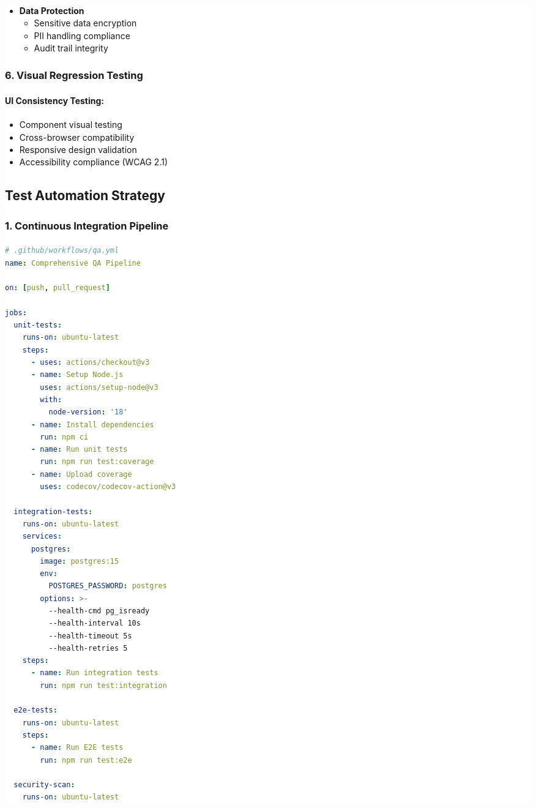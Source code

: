 - **Data Protection**
  - Sensitive data encryption
  - PII handling compliance
  - Audit trail integrity

### 6. Visual Regression Testing

#### UI Consistency Testing:
- Component visual testing
- Cross-browser compatibility
- Responsive design validation
- Accessibility compliance (WCAG 2.1)

## Test Automation Strategy

### 1. Continuous Integration Pipeline

```yaml
# .github/workflows/qa.yml
name: Comprehensive QA Pipeline

on: [push, pull_request]

jobs:
  unit-tests:
    runs-on: ubuntu-latest
    steps:
      - uses: actions/checkout@v3
      - name: Setup Node.js
        uses: actions/setup-node@v3
        with:
          node-version: '18'
      - name: Install dependencies
        run: npm ci
      - name: Run unit tests
        run: npm run test:coverage
      - name: Upload coverage
        uses: codecov/codecov-action@v3

  integration-tests:
    runs-on: ubuntu-latest
    services:
      postgres:
        image: postgres:15
        env:
          POSTGRES_PASSWORD: postgres
        options: >-
          --health-cmd pg_isready
          --health-interval 10s
          --health-timeout 5s
          --health-retries 5
    steps:
      - name: Run integration tests
        run: npm run test:integration

  e2e-tests:
    runs-on: ubuntu-latest
    steps:
      - name: Run E2E tests
        run: npm run test:e2e

  security-scan:
    runs-on: ubuntu-latest
```